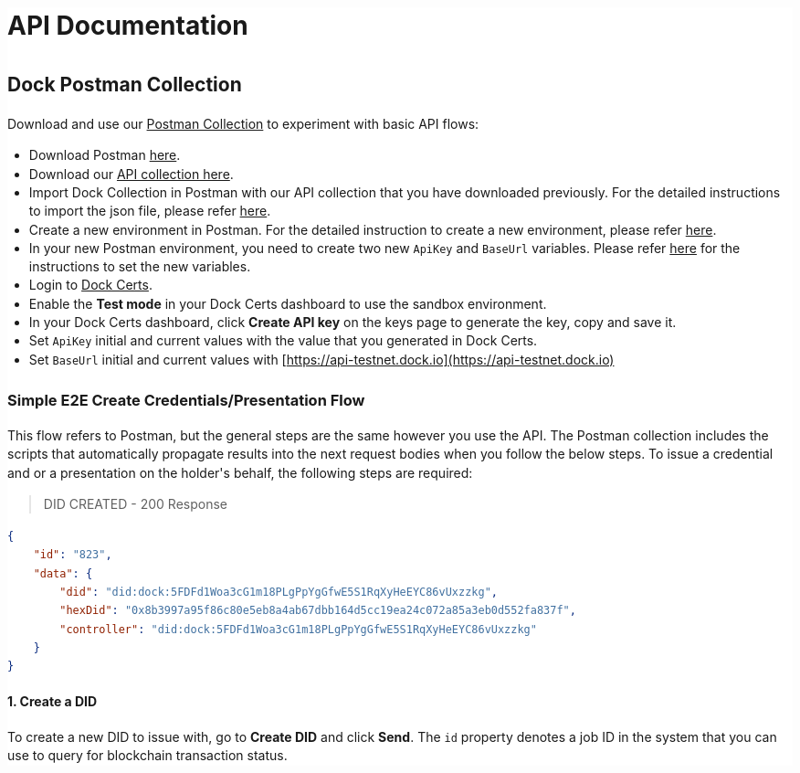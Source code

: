# API Documentation



###

## Dock Postman Collection

Download and use our [Postman Collection](https://github.com/docknetwork/api-docs/blob/main/Dock%20API.postman\_collection.json) to experiment with basic API flows:

* Download Postman [here](https://www.postman.com/downloads/).
* Download our [API collection here](https://github.com/docknetwork/api-docs/blob/main/Dock%20API.postman\_collection.json).
* Import Dock Collection in Postman with our API collection that you have downloaded previously. For the detailed instructions to import the json file, please refer [here](https://learning.postman.com/docs/getting-started/importing-and-exporting-data/).
* Create a new environment in Postman. For the detailed instruction to create a new environment, please refer [here](https://learning.postman.com/docs/sending-requests/managing-environments/).
* In your new Postman environment, you need to create two new `ApiKey` and `BaseUrl` variables. Please refer [here](https://learning.postman.com/docs/sending-requests/variables/) for the instructions to set the new variables.
* Login to [Dock Certs](https://certs.dock.io/).
* Enable the **Test mode** in your Dock Certs dashboard to use the sandbox environment.
* In your Dock Certs dashboard, click **Create API key** on the keys page to generate the key, copy and save it.
* Set `ApiKey` initial and current values with the value that you generated in Dock Certs.
* Set `BaseUrl` initial and current values with [https://api-testnet.dock.io](https://api-testnet.dock.io)

### Simple E2E Create Credentials/Presentation Flow

This flow refers to Postman, but the general steps are the same however you use the API. The Postman collection includes the scripts that automatically propagate results into the next request bodies when you follow the below steps. To issue a credential and or a presentation on the holder's behalf, the following steps are required:

> DID CREATED - 200 Response

```json
{
    "id": "823",
    "data": {
        "did": "did:dock:5FDFd1Woa3cG1m18PLgPpYgGfwE5S1RqXyHeEYC86vUxzzkg",
        "hexDid": "0x8b3997a95f86c80e5eb8a4ab67dbb164d5cc19ea24c072a85a3eb0d552fa837f",
        "controller": "did:dock:5FDFd1Woa3cG1m18PLgPpYgGfwE5S1RqXyHeEYC86vUxzzkg"
    }
}
```

#### 1. Create a DID

To create a new DID to issue with, go to **Create DID** and click **Send**. The `id` property denotes a job ID in the system that you can use to query for blockchain transaction status.
